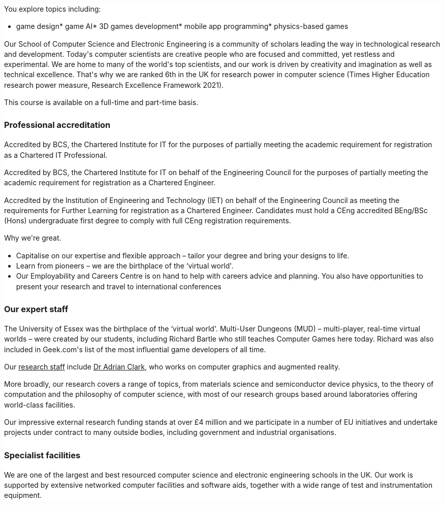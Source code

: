You explore topics including:

* game design* game AI* 3D games development* mobile app programming* physics-based games

Our School of Computer Science and Electronic Engineering is a community of scholars leading the way in technological research and development. Today's computer scientists are creative people who are focused and committed, yet restless and experimental. We are home to many of the world's top scientists, and our work is driven by creativity and imagination as well as technical excellence. That's why we are ranked 6th in the UK for research power in computer science (Times Higher Education research power measure, Research Excellence Framework 2021).

This course is available on a full-time and part-time basis.

### Professional accreditation

Accredited by BCS, the Chartered Institute for IT for the purposes of partially meeting the academic requirement for registration as a Chartered IT Professional.

Accredited by BCS, the Chartered Institute for IT on behalf of the Engineering Council for the purposes of partially meeting the academic requirement for registration as a Chartered Engineer.

Accredited by the Institution of Engineering and Technology (IET) on behalf of the Engineering Council as meeting the requirements for Further Learning for registration as a Chartered Engineer. Candidates must hold a CEng accredited BEng/BSc (Hons) undergraduate first degree to comply with full CEng registration requirements.

Why we're great.

* Capitalise on our expertise and flexible approach – tailor your degree and bring your designs to life.
* Learn from pioneers – we are the birthplace of the ‘virtual world'.
* Our Employability and Careers Centre is on hand to help with careers advice and planning. You also have opportunities to present your research and travel to international conferences

### Our expert staff

The University of Essex was the birthplace of the ‘virtual world'. Multi-User Dungeons (MUD) – multi-player, real-time virtual worlds – were created by our students, including Richard Bartle who still teaches Computer Games here today. Richard was also included in Geek.com's list of the most influential game developers of all time.

Our [research staff](https://www.essex.ac.uk/departments/computer-science-and-electronic-engineering/people) include [Dr Adrian Clark](https://www.essex.ac.uk/people/CLARK65804), who works on computer graphics and augmented reality.

More broadly, our research covers a range of topics, from materials science and semiconductor device physics, to the theory of computation and the philosophy of computer science, with most of our research groups based around laboratories offering world-class facilities.

Our impressive external research funding stands at over £4 million and we participate in a number of EU initiatives and undertake projects under contract to many outside bodies, including government and industrial organisations.

### Specialist facilities

We are one of the largest and best resourced computer science and electronic engineering schools in the UK. Our work is supported by extensive networked computer facilities and software aids, together with a wide range of test and instrumentation equipment.
